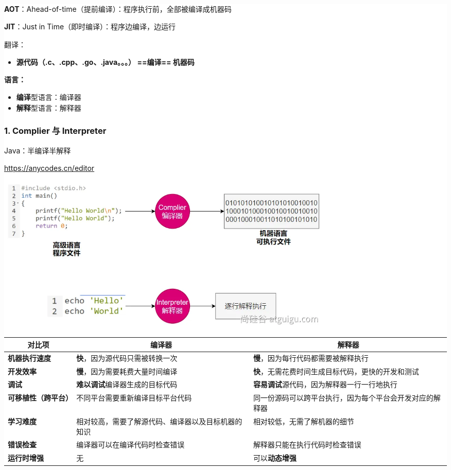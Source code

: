 **AOT**：Ahead-of-time（提前编译）：程序执行前，全部被编译成机器码

**JIT**：Just in Time（即时编译）：程序边编译，边运行

翻译：

- **源代码（.c、.cpp、.go、.java。。。） \==编译==  机器码**

**语言：**

- **编译**型语言：编译器
- **解释**型语言：解释器

### 1. Complier 与 Interpreter

Java：半编译半解释

https://anycodes.cn/editor

<img src="./assets/1683766057952-6f218ecf-4d0a-44ee-a930-1fc7f19085db.webp" alt="image.png" style="zoom:67%;" />

| 对比项                 | **编译器**                                         | **解释器**                                               |
| ---------------------- | -------------------------------------------------- | -------------------------------------------------------- |
| **机器执行速度**       | **快**，因为源代码只需被转换一次                   | **慢**，因为每行代码都需要被解释执行                     |
| **开发效率**           | **慢**，因为需要耗费大量时间编译                   | **快**，无需花费时间生成目标代码，更快的开发和测试       |
| **调试**               | **难以调试**编译器生成的目标代码                   | **容易调试**源代码，因为解释器一行一行地执行             |
| **可移植性（跨平台）** | 不同平台需要重新编译目标平台代码                   | 同一份源码可以跨平台执行，因为每个平台会开发对应的解释器 |
| **学习难度**           | 相对较高，需要了解源代码、编译器以及目标机器的知识 | 相对较低，无需了解机器的细节                             |
| **错误检查**           | 编译器可以在编译代码时检查错误                     | 解释器只能在执行代码时检查错误                           |
| **运行时增强**         | 无                                                 | 可以**动态增强**                                         |
